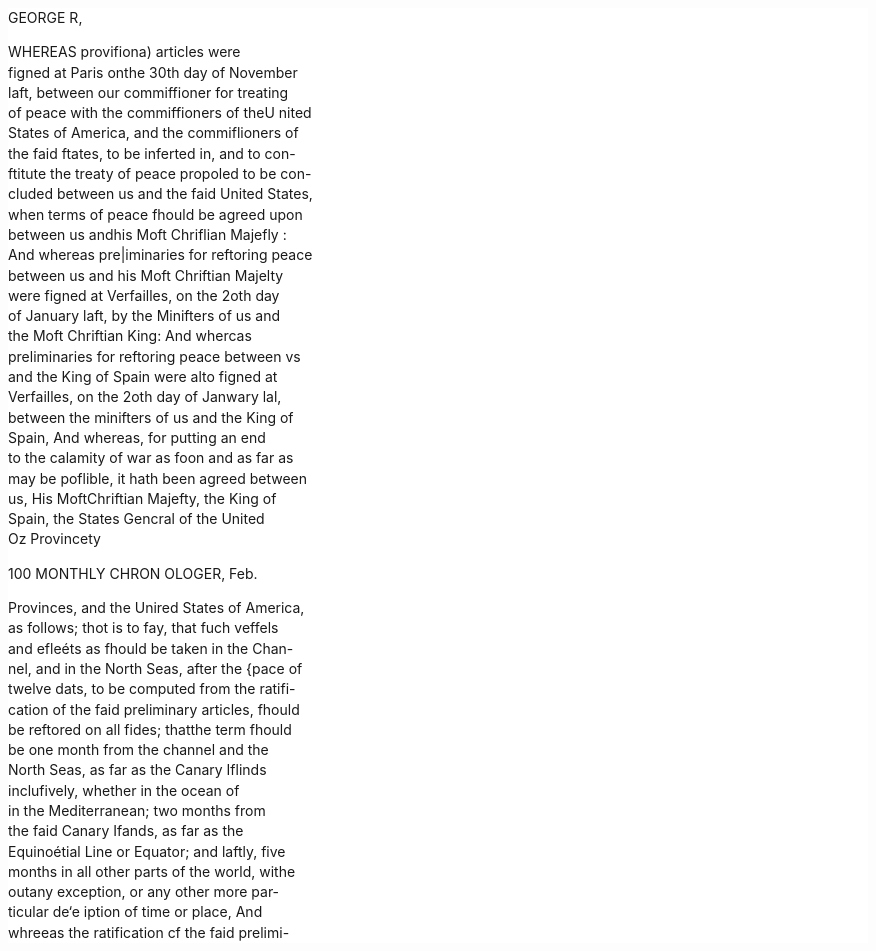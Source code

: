 GEORGE R,  
  
WHEREAS provifiona) articles were  
figned at Paris onthe 30th day of November  
laft, between our commiffioner for treating  
of peace with the commiffioners of theU nited  
States of America, and the commiflioners of  
the faid ftates, to be inferted in, and to con-  
ftitute the treaty of peace propoled to be con-  
cluded between us and the faid United States,  
when terms of peace fhould be agreed upon  
between us andhis Moft Chriflian Majefly :  
And whereas pre|iminaries for reftoring peace  
between us and his Moft Chriftian Majelty  
were figned at Verfailles, on the 2oth day  
of January laft, by the Minifters of us and  
the Moft Chriftian King: And whercas  
preliminaries for reftoring peace between vs  
and the King of Spain were alto figned at  
Verfailles, on the 2oth day of Janwary lal,  
between the minifters of us and the King of  
Spain, And whereas, for putting an end  
to the calamity of war as foon and as far as  
may be poflible, it hath been agreed between  
us, His MoftChriftian Majefty, the King of  
Spain, the States Gencral of the United  
Oz Provincety  
  
  
  
  
  
  
  
  
  
  
  
  
  
100 MONTHLY CHRON OLOGER, Feb.  
  
Provinces, and the Unired States of America,  
as follows; thot is to fay, that fuch veffels  
and efleéts as fhould be taken in the Chan-  
nel, and in the North Seas, after the {pace of  
twelve dats, to be computed from the ratifi-  
cation of the faid preliminary articles, fhould  
be reftored on all fides; thatthe term fhould  
be one month from the channel and the  
North Seas, as far as the Canary Iflinds  
inclufively, whether in the ocean of  
in the Mediterranean; two months from  
the faid Canary Ifands, as far as the  
Equinoétial Line or Equator; and laftly, five  
months in all other parts of the world, withe  
outany exception, or any other more par-  
ticular de‘e iption of time or place, And  
whreeas the ratification cf the faid prelimi-  
  